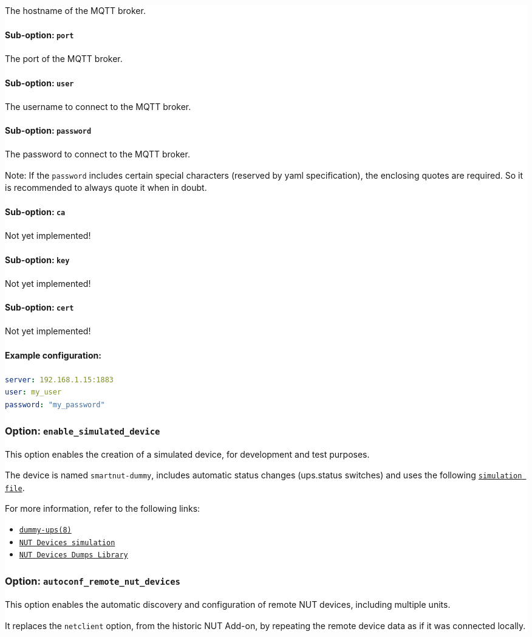 The hostname of the MQTT broker.

#### Sub-option: `port`

The port of the MQTT broker.

#### Sub-option: `user`

The username to connect to the MQTT broker.

#### Sub-option: `password`

The password to connect to the MQTT broker.

Note: If the `password` includes certain special characters (reserved by yaml
specification), the enclosing quotes are required. So it is recommended to
always quote it when in doubt.

#### Sub-option: `ca`

Not yet implemented!

#### Sub-option: `key`

Not yet implemented!

#### Sub-option: `cert`

Not yet implemented!

#### Example configuration:

```yaml
server: 192.168.1.15:1883
user: my_user
password: "my_password"
```

### Option: `enable_simulated_device`

This option enables the creation of a simulated device, for development and
test purposes.

The device is named `smartnut-dummy`, includes automatic status changes
(ups.status switches) and uses the following [`simulation file`][smartnut-dummy.seq].

For more information, refer to the following links:

- [`dummy-ups(8)`][dummy-ups]
- [`NUT Devices simulation`][nut-simulation]
- [`NUT Devices Dumps Library`][nut-ddl]

### Option: `autoconf_remote_nut_devices`

This option enables the automatic discovery and configuration of remote NUT
devices, including multiple units.

It replaces the `netclient` option, from the historic NUT Add-on, by repeating
the remote device data as if it was connected locally.


[addon-badge]: https://my.home-assistant.io/badges/supervisor_add_addon_repository.svg
[addon]: https://my.home-assistant.io/redirect/supervisor_add_addon_repository/?repository_url=https%3A%2F%2Fgithub.com%2Faquette%2Faddon-smartnut
[addon-mosquitto]: https://my.home-assistant.io/redirect/supervisor_add_addon_repository/?repository_url=https%3A%2F%2Fgithub.com%2Fhome-assistant%2Faddons%2Ftree%2Fmaster%2Fmosquitto
[aquette]: https://github.com/aquette
[contributors]: https://github.com/aquette/addon-smartnut/graphs/contributors
[critical-notif]: https://companion.home-assistant.io/docs/notifications/critical-notifications
[dale3h]: https://github.com/dale3h
[discord-ha]: https://discord.gg/c5DvZ4e
[discord]: https://discord.me/hassioaddons
[dummy-ups]: https://networkupstools.org/docs/man/dummy-ups.html
[forum]: https://community.home-assistant.io/t/community-hass-io-add-on-network-ups-tools/68516
[issue]: https://github.com/aquette/addon-smartnut/issues
[nut]: https://networkupstools.org
[nut-acknowledgements]: https://networkupstools.org/acknowledgements.html
[nut-compatible]: https://networkupstools.org/stable-hcl.html
[nut-conf]: https://networkupstools.org/docs/man/nut.conf.html
[nut-ddl]: https://networkupstools.org/ddl/index.html#_supported_devices
[nut-features]: https://networkupstools.org/features.html
[nut-notif-doc-1]: https://networkupstools.org/docs/user-manual.chunked/ar01s07.html
[nut-notif-doc-2]: https://networkupstools.org/docs/man/upsmon.conf.html
[nut-simulation]: https://networkupstools.org/docs/developer-guide.chunked/dev-tools.html#dev-simu
[nutdrv_qx]: https://networkupstools.org/docs/man/nutdrv_qx.html
[nutupsdrv]: https://networkupstools.org/docs/man/nutupsdrv.html
[reddit]: https://reddit.com/r/homeassistant
[releases]: https://github.com/hassio-addons/addon-nut/releases
[semver]: https://semver.org/spec/v2.0.0
[smartnut-dummy.seq]: https://github.com/aquette/addon-smartnut/blob/main/smartnut/rootfs/etc/nut/smartnut-dummy.seq
[sleep]: https://linux.die.net/man/1/sleep
[snmp-ups]: https://networkupstools.org/docs/man/snmp-ups.html
[ups-conf]: https://networkupstools.org/docs/man/ups.conf.html
[ups-fields]: https://networkupstools.org/docs/man/ups.conf.html#_ups_fields
[upsd-conf]: https://networkupstools.org/docs/man/upsd.conf.html
[upsd-users]: https://networkupstools.org/docs/man/upsd.users.html
[upsd]: https://networkupstools.org/docs/man/upsd.html
[upsmon]: https://networkupstools.org/docs/man/upsmon.html
[usbhid-ups]: https://networkupstools.org/docs/man/usbhid-ups.html